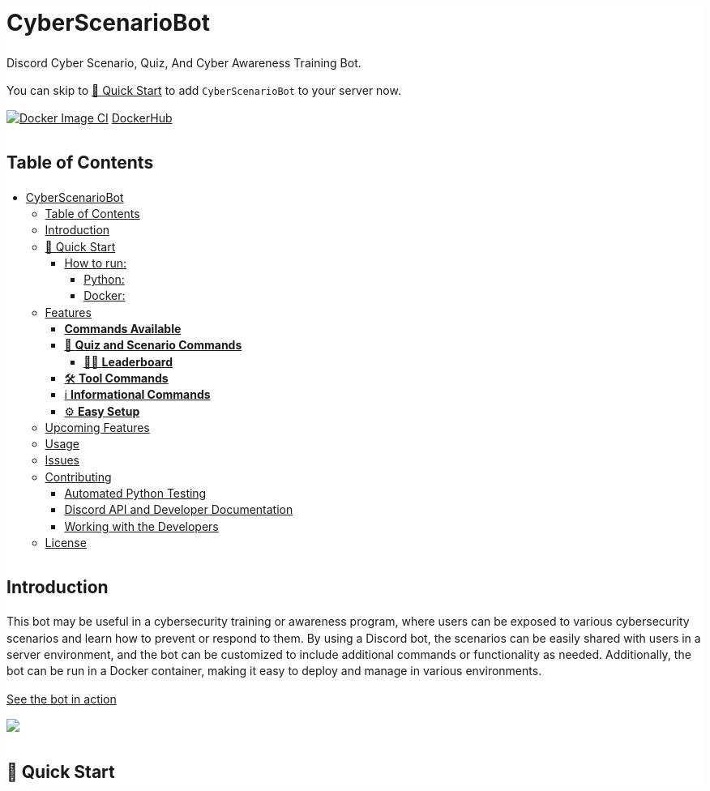 
# CyberScenarioBot

Discord Cyber Scenario, Quiz, And Cyber Awareness Training Bot.

You can skip to [🚀 Quick Start](#quick-start) to add `CyberScenarioBot` to your server now.

[![Docker Image CI](https://github.com/simeononsecurity/discord-cyber-scenario-bot/actions/workflows/docker-image.yml/badge.svg)](https://github.com/simeononsecurity/discord-cyber-scenario-bot/actions/workflows/docker-image.yml) [DockerHub](https://hub.docker.com/r/simeononsecurity/discord-cyber-scenario-bot)

## Table of Contents

- [CyberScenarioBot](#cyberscenariobot)
  - [Table of Contents](#table-of-contents)
  - [Introduction](#introduction)
  - [🚀 Quick Start](#-quick-start)
    - [How to run:](#how-to-run)
      - [Python:](#python)
      - [Docker:](#docker)
  - [Features](#features)
    - [**Commands Available**](#commands-available)
    - [📝 **Quiz and Scenario Commands**](#-quiz-and-scenario-commands)
      - [💯🎯 **Leaderboard**](#-leaderboard)
    - [🛠️ **Tool Commands**](#️-tool-commands)
    - [ℹ️ **Informational Commands**](#ℹ️-informational-commands)
    - [⚙️ **Easy Setup**](#️-easy-setup)
  - [Upcoming Features](#upcoming-features)
  - [Usage](#usage)
  - [Issues](#issues)
  - [Contributing](#contributing)
    - [Automated Python Testing](#automated-python-testing)
    - [Discord API and Developer Documentation](#discord-api-and-developer-documentation)
    - [Working with the Developers](#working-with-the-developers)
  - [License](#license)

## Introduction

This bot may be useful in a cybersecurity training or awareness program, where users can be exposed to various cybersecurity scenarios and learn how to prevent or respond to them. By using a Discord bot, the scenarios can be easily shared with users in a server environment, and the bot can be customized to include additional commands or functionality as needed. Additionally, the bot can be run in a Docker container, making it easy to deploy and manage in various environments.

[See the bot in action](https://discord.io/cybersentinels)

![](https://discord.io/cybersentinels/badge)

## 🚀 Quick Start
